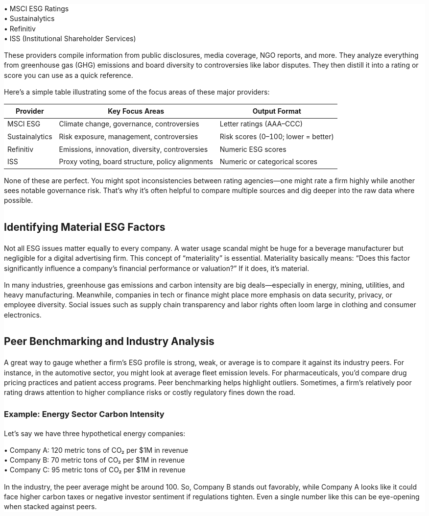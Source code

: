 • MSCI ESG Ratings  
• Sustainalytics  
• Refinitiv  
• ISS (Institutional Shareholder Services)  

These providers compile information from public disclosures, media coverage, NGO reports, and more. They analyze everything from greenhouse gas (GHG) emissions and board diversity to controversies like labor disputes. They then distill it into a rating or score you can use as a quick reference.

Here’s a simple table illustrating some of the focus areas of these major providers:

| Provider      | Key Focus Areas                               | Output Format                         |
|---------------|-----------------------------------------------|---------------------------------------|
| MSCI ESG      | Climate change, governance, controversies     | Letter ratings (AAA–CCC)             |
| Sustainalytics| Risk exposure, management, controversies      | Risk scores (0–100; lower = better)  |
| Refinitiv     | Emissions, innovation, diversity, controversies | Numeric ESG scores                   |
| ISS           | Proxy voting, board structure, policy alignments | Numeric or categorical scores        |

None of these are perfect. You might spot inconsistencies between rating agencies—one might rate a firm highly while another sees notable governance risk. That’s why it’s often helpful to compare multiple sources and dig deeper into the raw data where possible.

## Identifying Material ESG Factors

Not all ESG issues matter equally to every company. A water usage scandal might be huge for a beverage manufacturer but negligible for a digital advertising firm. This concept of “materiality” is essential. Materiality basically means: “Does this factor significantly influence a company’s financial performance or valuation?” If it does, it’s material.

In many industries, greenhouse gas emissions and carbon intensity are big deals—especially in energy, mining, utilities, and heavy manufacturing. Meanwhile, companies in tech or finance might place more emphasis on data security, privacy, or employee diversity. Social issues such as supply chain transparency and labor rights often loom large in clothing and consumer electronics.

## Peer Benchmarking and Industry Analysis

A great way to gauge whether a firm’s ESG profile is strong, weak, or average is to compare it against its industry peers. For instance, in the automotive sector, you might look at average fleet emission levels. For pharmaceuticals, you’d compare drug pricing practices and patient access programs. Peer benchmarking helps highlight outliers. Sometimes, a firm’s relatively poor rating draws attention to higher compliance risks or costly regulatory fines down the road.

### Example: Energy Sector Carbon Intensity

Let’s say we have three hypothetical energy companies:

• Company A: 120 metric tons of CO₂ per $1M in revenue  
• Company B: 70 metric tons of CO₂ per $1M in revenue  
• Company C: 95 metric tons of CO₂ per $1M in revenue  

In the industry, the peer average might be around 100. So, Company B stands out favorably, while Company A looks like it could face higher carbon taxes or negative investor sentiment if regulations tighten. Even a single number like this can be eye-opening when stacked against peers.

